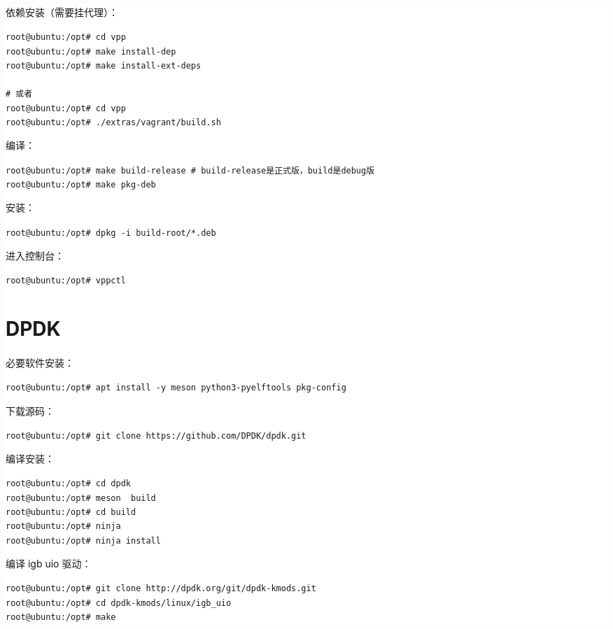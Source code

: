 依赖安装（需要挂代理）：

```shell
root@ubuntu:/opt# cd vpp
root@ubuntu:/opt# make install-dep
root@ubuntu:/opt# make install-ext-deps

# 或者
root@ubuntu:/opt# cd vpp
root@ubuntu:/opt# ./extras/vagrant/build.sh
```

编译：

```shell
root@ubuntu:/opt# make build-release # build-release是正式版，build是debug版
root@ubuntu:/opt# make pkg-deb
```

安装：

```
root@ubuntu:/opt# dpkg -i build-root/*.deb
```

进入控制台：

```shell
root@ubuntu:/opt# vppctl
```

# DPDK

必要软件安装：

```shell
root@ubuntu:/opt# apt install -y meson python3-pyelftools pkg-config
```

下载源码：

```shell
root@ubuntu:/opt# git clone https://github.com/DPDK/dpdk.git
```

编译安装：

```shell
root@ubuntu:/opt# cd dpdk
root@ubuntu:/opt# meson  build
root@ubuntu:/opt# cd build
root@ubuntu:/opt# ninja
root@ubuntu:/opt# ninja install
```

编译 igb uio 驱动：

```shell
root@ubuntu:/opt# git clone http://dpdk.org/git/dpdk-kmods.git
root@ubuntu:/opt# cd dpdk-kmods/linux/igb_uio
root@ubuntu:/opt# make
```
